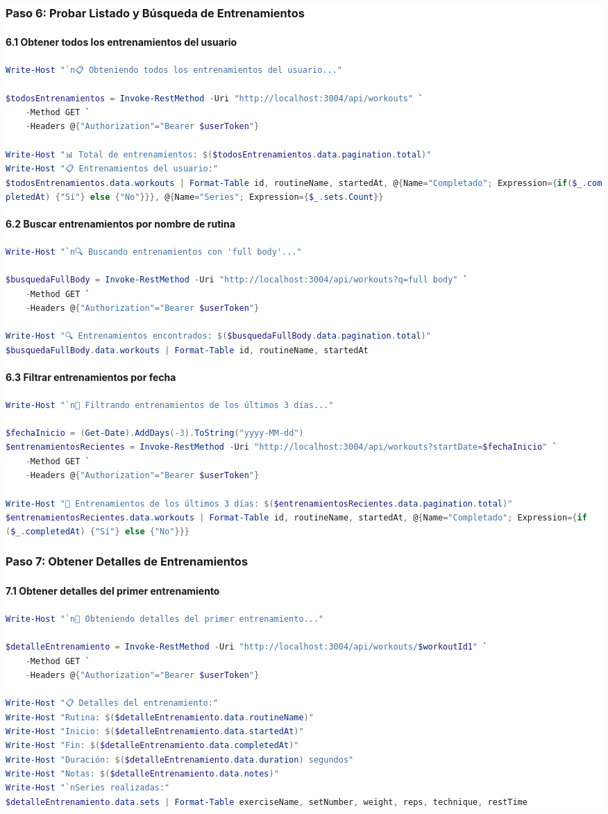 ### Paso 6: Probar Listado y Búsqueda de Entrenamientos

#### 6.1 Obtener todos los entrenamientos del usuario
```powershell
Write-Host "`n📋 Obteniendo todos los entrenamientos del usuario..."

$todosEntrenamientos = Invoke-RestMethod -Uri "http://localhost:3004/api/workouts" `
    -Method GET `
    -Headers @{"Authorization"="Bearer $userToken"}

Write-Host "📊 Total de entrenamientos: $($todosEntrenamientos.data.pagination.total)"
Write-Host "📋 Entrenamientos del usuario:"
$todosEntrenamientos.data.workouts | Format-Table id, routineName, startedAt, @{Name="Completado"; Expression={if($_.completedAt) {"Sí"} else {"No"}}}, @{Name="Series"; Expression={$_.sets.Count}}
```

#### 6.2 Buscar entrenamientos por nombre de rutina
```powershell
Write-Host "`n🔍 Buscando entrenamientos con 'full body'..."

$busquedaFullBody = Invoke-RestMethod -Uri "http://localhost:3004/api/workouts?q=full body" `
    -Method GET `
    -Headers @{"Authorization"="Bearer $userToken"}

Write-Host "🔍 Entrenamientos encontrados: $($busquedaFullBody.data.pagination.total)"
$busquedaFullBody.data.workouts | Format-Table id, routineName, startedAt
```

#### 6.3 Filtrar entrenamientos por fecha
```powershell
Write-Host "`n📅 Filtrando entrenamientos de los últimos 3 días..."

$fechaInicio = (Get-Date).AddDays(-3).ToString("yyyy-MM-dd")
$entrenamientosRecientes = Invoke-RestMethod -Uri "http://localhost:3004/api/workouts?startDate=$fechaInicio" `
    -Method GET `
    -Headers @{"Authorization"="Bearer $userToken"}

Write-Host "📅 Entrenamientos de los últimos 3 días: $($entrenamientosRecientes.data.pagination.total)"
$entrenamientosRecientes.data.workouts | Format-Table id, routineName, startedAt, @{Name="Completado"; Expression={if($_.completedAt) {"Sí"} else {"No"}}}
```

### Paso 7: Obtener Detalles de Entrenamientos

#### 7.1 Obtener detalles del primer entrenamiento
```powershell
Write-Host "`n📄 Obteniendo detalles del primer entrenamiento..."

$detalleEntrenamiento = Invoke-RestMethod -Uri "http://localhost:3004/api/workouts/$workoutId1" `
    -Method GET `
    -Headers @{"Authorization"="Bearer $userToken"}

Write-Host "📋 Detalles del entrenamiento:"
Write-Host "Rutina: $($detalleEntrenamiento.data.routineName)"
Write-Host "Inicio: $($detalleEntrenamiento.data.startedAt)"
Write-Host "Fin: $($detalleEntrenamiento.data.completedAt)"
Write-Host "Duración: $($detalleEntrenamiento.data.duration) segundos"
Write-Host "Notas: $($detalleEntrenamiento.data.notes)"
Write-Host "`nSeries realizadas:"
$detalleEntrenamiento.data.sets | Format-Table exerciseName, setNumber, weight, reps, technique, restTime
```
